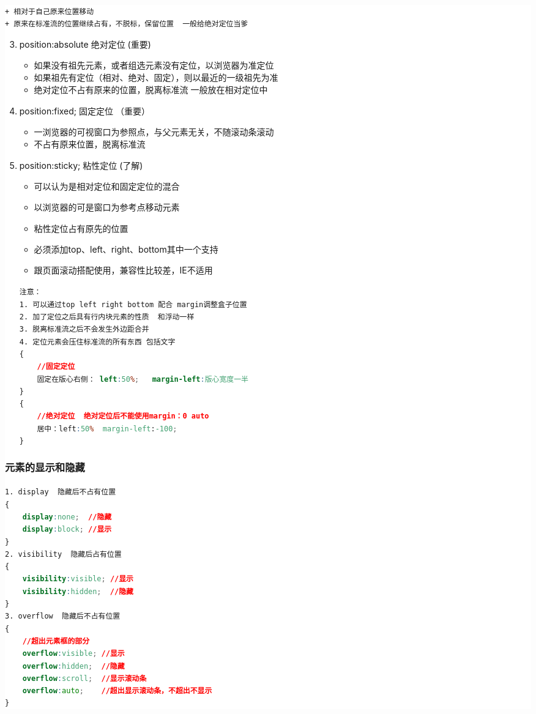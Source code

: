     + 相对于自己原来位置移动
    + 原来在标准流的位置继续占有，不脱标，保留位置  一般给绝对定位当爹

3. position:absolute 绝对定位   (重要)

    + 如果没有祖先元素，或者组选元素没有定位，以浏览器为准定位
    + 如果祖先有定位（相对、绝对、固定），则以最近的一级祖先为准
    + 绝对定位不占有原来的位置，脱离标准流  一般放在相对定位中

4. position:fixed;  固定定位   （重要）

    + 一浏览器的可视窗口为参照点，与父元素无关，不随滚动条滚动
    + 不占有原来位置，脱离标准流

5. position:sticky;  粘性定位   (了解)

    + 可以认为是相对定位和固定定位的混合

    + 以浏览器的可是窗口为参考点移动元素
    + 粘性定位占有原先的位置
    + 必须添加top、left、right、bottom其中一个支持 
    + 跟页面滚动搭配使用，兼容性比较差，IE不适用

    ```css
    注意：
    1. 可以通过top left right bottom 配合 margin调整盒子位置
    2. 加了定位之后具有行内块元素的性质  和浮动一样
    3. 脱离标准流之后不会发生外边距合并
    4. 定位元素会压住标准流的所有东西 包括文字
    {
        //固定定位
        固定在版心右侧： left:50%;   margin-left:版心宽度一半
    }
    {
        //绝对定位  绝对定位后不能使用margin：0 auto
        居中：left:50%  margin-left:-100;
    }
    ```

    

### 元素的显示和隐藏

```css
1. display  隐藏后不占有位置
{
    display:none;  //隐藏
    display:block; //显示
}
2. visibility  隐藏后占有位置
{
    visibility:visible; //显示
    visibility:hidden;  //隐藏
}
3. overflow  隐藏后不占有位置
{
    //超出元素框的部分
    overflow:visible; //显示
    overflow:hidden;  //隐藏
    overflow:scroll;  //显示滚动条
    overflow:auto;    //超出显示滚动条，不超出不显示
}
```
